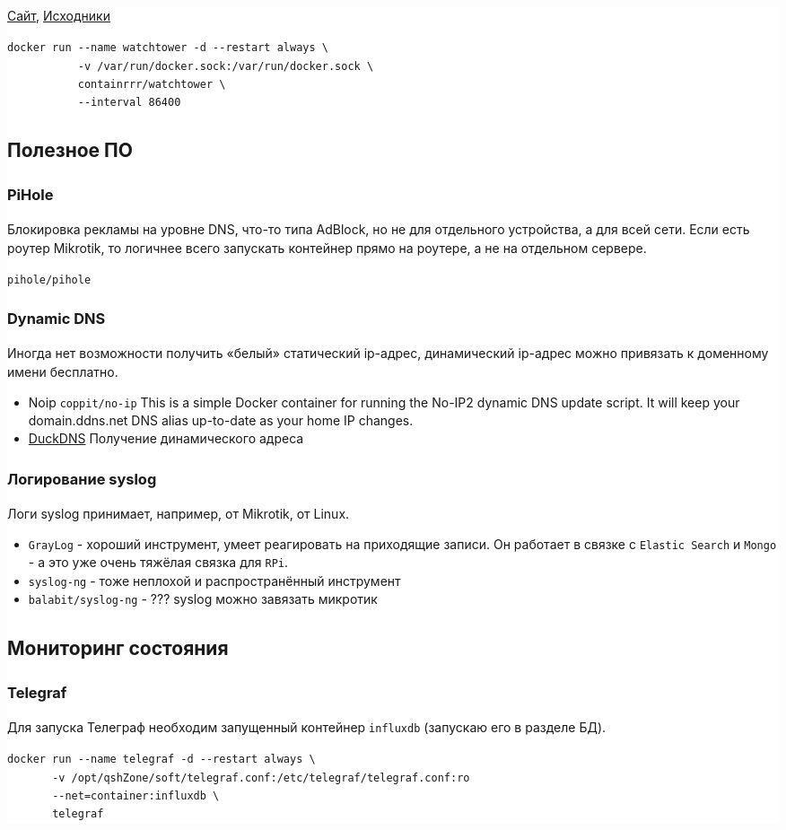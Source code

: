 [Сайт](https://containrrr.dev/watchtower/), [Исходники](https://github.com/containrrr/watchtower)

```
docker run --name watchtower -d --restart always \
           -v /var/run/docker.sock:/var/run/docker.sock \
           containrrr/watchtower \
           --interval 86400
```


## Полезное ПО

```
```

### PiHole

Блокировка рекламы на уровне DNS, что-то типа AdBlock, но не для отдельного устройства, а для всей сети. Если есть роутер Mikrotik, то логичнее всего запускать контейнер прямо на роутере, а не на отдельном сервере.

```
pihole/pihole
```

### Dynamic DNS

Иногда нет возможности получить «белый» статический ip-адрес, динамический ip-адрес можно привязать к доменному имени бесплатно.

- Noip `coppit/no-ip` This is a simple Docker container for running the No-IP2 dynamic DNS update script. It will keep your domain.ddns.net DNS alias up-to-date as your home IP changes.
- [DuckDNS](https://www.duckdns.org/) Получение динамического адреса

### Логирование syslog

Логи syslog принимает, например, от Mikrotik, от Linux.

- `GrayLog` - хороший инструмент, умеет реагировать на приходящие записи. Он работает в связке с `Elastic Search` и `Mongo` - а это уже очень тяжёлая связка для `RPi`.
- `syslog-ng` - тоже неплохой и распространённый инструмент
- `balabit/syslog-ng` - ??? syslog можно завязать микротик

```
```


## Мониторинг состояния

### Telegraf

Для запуска Телеграф необходим запущенный контейнер `influxdb` (запускаю его в разделе БД).

```
docker run --name telegraf -d --restart always \
       -v /opt/qshZone/soft/telegraf.conf:/etc/telegraf/telegraf.conf:ro
       --net=container:influxdb \
       telegraf
```

